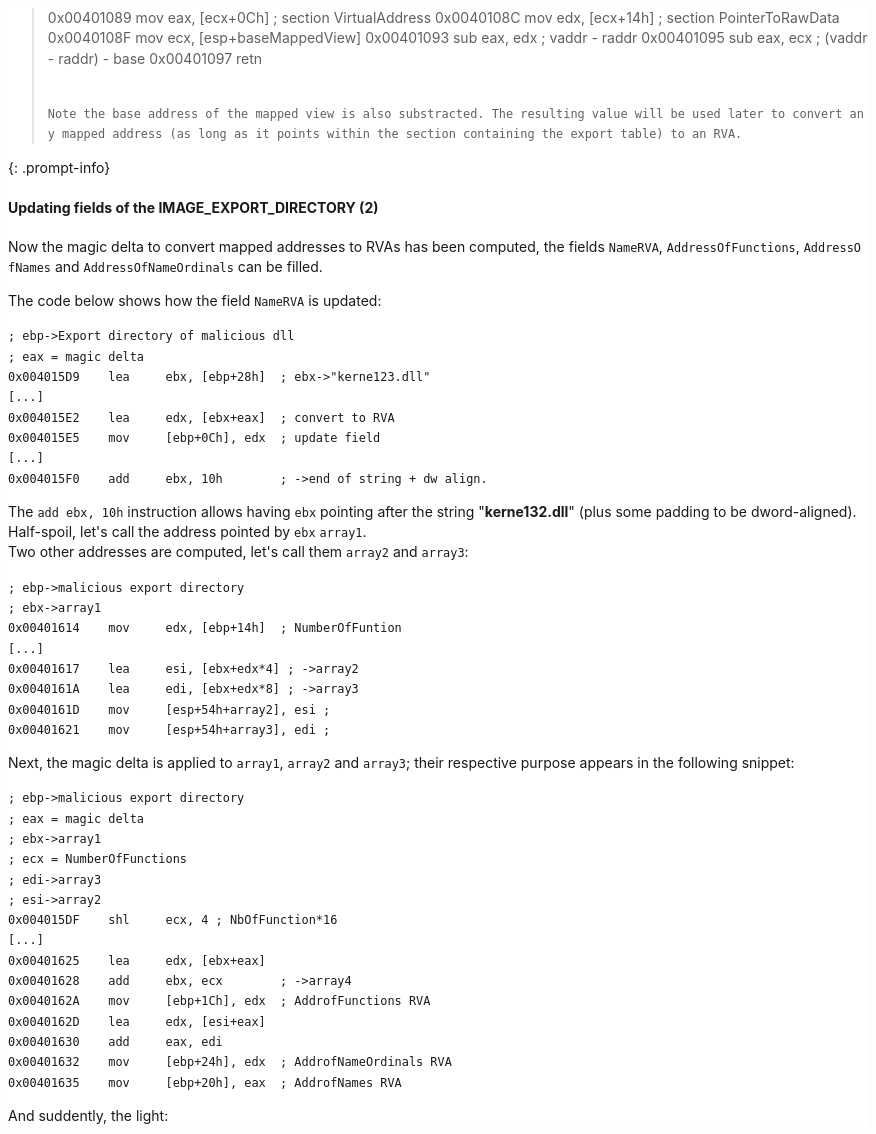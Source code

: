 >0x00401089    mov     eax, [ecx+0Ch]  ; section VirtualAddress
>0x0040108C    mov     edx, [ecx+14h]  ; section PointerToRawData
>0x0040108F    mov     ecx, [esp+baseMappedView]
>0x00401093    sub     eax, edx        ; vaddr - raddr
>0x00401095    sub     eax, ecx        ; (vaddr - raddr) - base
>0x00401097    retn
>```
>
>Note the base address of the mapped view is also substracted. The resulting value will be used later to convert any mapped address (as long as it points within the section containing the export table) to an RVA.
{: .prompt-info}

#### Updating fields of the IMAGE_EXPORT_DIRECTORY (2)

Now the magic delta to convert mapped addresses to RVAs has been computed, the fields `NameRVA`, `AddressOfFunctions`, `AddressOfNames` and `AddressOfNameOrdinals` can be filled.

The code below shows how the field `NameRVA` is updated:

```
; ebp->Export directory of malicious dll
; eax = magic delta
0x004015D9    lea     ebx, [ebp+28h]  ; ebx->"kerne123.dll"
[...]
0x004015E2    lea     edx, [ebx+eax]  ; convert to RVA
0x004015E5    mov     [ebp+0Ch], edx  ; update field
[...]
0x004015F0    add     ebx, 10h        ; ->end of string + dw align.
```

The `add ebx, 10h` instruction allows having `ebx` pointing after the string "**kerne132.dll**" (plus some padding to be dword-aligned). Half-spoil, let's call the address pointed by `ebx` `array1`.   
Two other addresses are computed, let's call them `array2` and `array3`:

```
; ebp->malicious export directory
; ebx->array1
0x00401614    mov     edx, [ebp+14h]  ; NumberOfFuntion
[...]
0x00401617    lea     esi, [ebx+edx*4] ; ->array2
0x0040161A    lea     edi, [ebx+edx*8] ; ->array3
0x0040161D    mov     [esp+54h+array2], esi ; 
0x00401621    mov     [esp+54h+array3], edi ; 
```  

Next, the magic delta is applied to `array1`, `array2` and `array3`; their respective purpose appears in the following snippet:

```
; ebp->malicious export directory
; eax = magic delta
; ebx->array1
; ecx = NumberOfFunctions
; edi->array3
; esi->array2
0x004015DF    shl     ecx, 4 ; NbOfFunction*16
[...]
0x00401625    lea     edx, [ebx+eax]
0x00401628    add     ebx, ecx        ; ->array4
0x0040162A    mov     [ebp+1Ch], edx  ; AddrofFunctions RVA
0x0040162D    lea     edx, [esi+eax]
0x00401630    add     eax, edi
0x00401632    mov     [ebp+24h], edx  ; AddrofNameOrdinals RVA
0x00401635    mov     [ebp+20h], eax  ; AddrofNames RVA
```
And suddently, the light:
